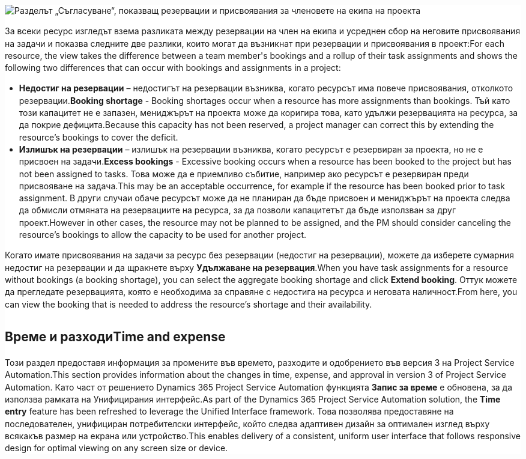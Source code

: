 ![Разделът „Съгласуване“, показващ резервации и присвоявания за членовете на екипа на проекта](media/resource-reconciliation-tab-06.png)

<span data-ttu-id="a3260-223">За всеки ресурс изгледът взема разликата между резервации на член на екипа и усреднен сбор на неговите присвоявания на задачи и показва следните две разлики, които могат да възникнат при резервации и присвоявания в проект:</span><span class="sxs-lookup"><span data-stu-id="a3260-223">For each resource, the view takes the difference between a team member's bookings and a rollup of their task assignments and shows the following two differences that can occur with bookings and assignments in a project:</span></span> 

- <span data-ttu-id="a3260-224">**Недостиг на резервации** – недостигът на резервации възниква, когато ресурсът има повече присвоявания, отколкото резервации.</span><span class="sxs-lookup"><span data-stu-id="a3260-224">**Booking shortage** - Booking shortages occur when a resource has more assignments than bookings.</span></span> <span data-ttu-id="a3260-225">Тъй като този капацитет не е запазен, мениджърът на проекта може да коригира това, като удължи резервацията на ресурса, за да покрие дефицита.</span><span class="sxs-lookup"><span data-stu-id="a3260-225">Because this capacity has not been reserved, a project manager can correct this by extending the resource’s bookings to cover the deficit.</span></span> 
- <span data-ttu-id="a3260-226">**Излишък на резервации** – излишък на резервации възниква, когато ресурсът е резервиран за проекта, но не е присвоен на задачи.</span><span class="sxs-lookup"><span data-stu-id="a3260-226">**Excess bookings** - Excessive booking occurs when a resource has been booked to the project but has not been assigned to tasks.</span></span>  <span data-ttu-id="a3260-227">Това може да е приемливо събитие, например ако ресурсът е резервиран преди присвояване на задача.</span><span class="sxs-lookup"><span data-stu-id="a3260-227">This may be an acceptable occurrence, for example if the resource has been booked prior to task assignment.</span></span> <span data-ttu-id="a3260-228">В други случаи обаче ресурсът може да не планиран да бъде присвоен и мениджърът на проекта следва да обмисли отмяната на резервациите на ресурса, за да позволи капацитетът да бъде използван за друг проект.</span><span class="sxs-lookup"><span data-stu-id="a3260-228">However in other cases, the resource may not be planned to be assigned, and the PM should consider canceling the resource’s bookings to allow the capacity to be used for another project.</span></span> 

<span data-ttu-id="a3260-229">Когато имате присвоявания на задачи за ресурс без резервации (недостиг на резервации), можете да изберете сумарния недостиг на резервации и да щракнете върху **Удължаване на резервация**.</span><span class="sxs-lookup"><span data-stu-id="a3260-229">When you have task assignments for a resource without bookings (a booking shortage), you can select the aggregate booking shortage and click **Extend booking**.</span></span> <span data-ttu-id="a3260-230">Оттук можете да прегледате резервацията, която е необходима за справяне с недостига на ресурса и неговата наличност.</span><span class="sxs-lookup"><span data-stu-id="a3260-230">From here, you can view the booking that is needed to address the resource’s shortage and their availability.</span></span> 
 
## <a name="time-and-expense"></a><span data-ttu-id="a3260-231">Време и разходи</span><span class="sxs-lookup"><span data-stu-id="a3260-231">Time and expense</span></span>
<span data-ttu-id="a3260-232">Този раздел предоставя информация за промените във времето, разходите и одобрението във версия 3 на Project Service Automation.</span><span class="sxs-lookup"><span data-stu-id="a3260-232">This section provides information about the changes in time, expense, and approval in version 3 of Project Service Automation.</span></span> <span data-ttu-id="a3260-233">Като част от решението Dynamics 365 Project Service Automation функцията **Запис за време** е обновена, за да използва рамката на Унифицирания интерфейс.</span><span class="sxs-lookup"><span data-stu-id="a3260-233">As part of the Dynamics 365 Project Service Automation solution, the **Time entry** feature has been refreshed to leverage the Unified Interface framework.</span></span> <span data-ttu-id="a3260-234">Това позволява предоставяне на последователен, унифициран потребителски интерфейс, който следва адаптивен дизайн за оптимален изглед върху всякакъв размер на екрана или устройство.</span><span class="sxs-lookup"><span data-stu-id="a3260-234">This enables delivery of a consistent, uniform user interface that follows responsive design for optimal viewing on any screen size or device.</span></span> 
